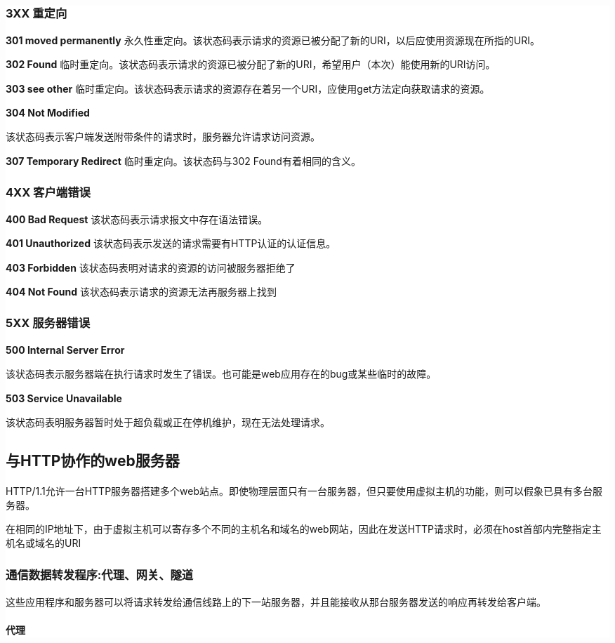 
### 3XX 重定向

**301 moved permanently**
永久性重定向。该状态码表示请求的资源已被分配了新的URI，以后应使用资源现在所指的URI。

**302 Found**
临时重定向。该状态码表示请求的资源已被分配了新的URI，希望用户（本次）能使用新的URI访问。

**303 see other**
临时重定向。该状态码表示请求的资源存在着另一个URI，应使用get方法定向获取请求的资源。

**304 Not Modified**

该状态码表示客户端发送附带条件的请求时，服务器允许请求访问资源。

**307 Temporary Redirect**
临时重定向。该状态码与302 Found有着相同的含义。

### 4XX 客户端错误


**400 Bad Request**
该状态码表示请求报文中存在语法错误。

**401 Unauthorized**
该状态码表示发送的请求需要有HTTP认证的认证信息。

**403 Forbidden**
该状态码表明对请求的资源的访问被服务器拒绝了

**404 Not Found**
该状态码表示请求的资源无法再服务器上找到


### 5XX 服务器错误

**500 Internal Server Error**

该状态码表示服务器端在执行请求时发生了错误。也可能是web应用存在的bug或某些临时的故障。


**503 Service Unavailable**

该状态码表明服务器暂时处于超负载或正在停机维护，现在无法处理请求。

## 与HTTP协作的web服务器

HTTP/1.1允许一台HTTP服务器搭建多个web站点。即使物理层面只有一台服务器，但只要使用虚拟主机的功能，则可以假象已具有多台服务器。

在相同的IP地址下，由于虚拟主机可以寄存多个不同的主机名和域名的web网站，因此在发送HTTP请求时，必须在host首部内完整指定主机名或域名的URI


### 通信数据转发程序:代理、网关、隧道

这些应用程序和服务器可以将请求转发给通信线路上的下一站服务器，并且能接收从那台服务器发送的响应再转发给客户端。

#### 代理
